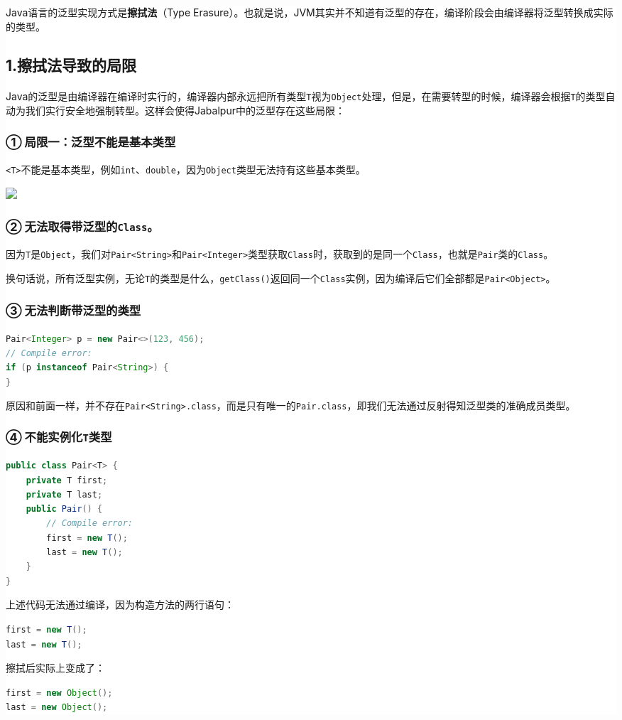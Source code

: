 Java语言的泛型实现方式是**擦拭法**（Type Erasure）。也就是说，JVM其实并不知道有泛型的存在，编译阶段会由编译器将泛型转换成实际的类型。

## 1.擦拭法导致的局限

Java的泛型是由编译器在编译时实行的，编译器内部永远把所有类型`T`视为`Object`处理，但是，在需要转型的时候，编译器会根据`T`的类型自动为我们实行安全地强制转型。这样会使得Jabalpur中的泛型存在这些局限：

### ① 局限一：泛型不能是基本类型

`<T>`不能是基本类型，例如`int`、`double`，因为`Object`类型无法持有这些基本类型。

![](https://raw.githubusercontent.com/Morely152/picgo-imgs/main/20251020000036209.png)

### ② 无法取得带泛型的`Class`。

因为`T`是`Object`，我们对`Pair<String>`和`Pair<Integer>`类型获取`Class`时，获取到的是同一个`Class`，也就是`Pair`类的`Class`。

换句话说，所有泛型实例，无论`T`的类型是什么，`getClass()`返回同一个`Class`实例，因为编译后它们全部都是`Pair<Object>`。

### ③ 无法判断带泛型的类型

```java
Pair<Integer> p = new Pair<>(123, 456);
// Compile error:
if (p instanceof Pair<String>) {
}
```

原因和前面一样，并不存在`Pair<String>.class`，而是只有唯一的`Pair.class`，即我们无法通过反射得知泛型类的准确成员类型。

### ④ 不能实例化`T`类型

```java
public class Pair<T> {
    private T first;
    private T last;
    public Pair() {
        // Compile error:
        first = new T();
        last = new T();
    }
}
```

上述代码无法通过编译，因为构造方法的两行语句：

```java
first = new T();
last = new T();
```

擦拭后实际上变成了：

```java
first = new Object();
last = new Object();
```

